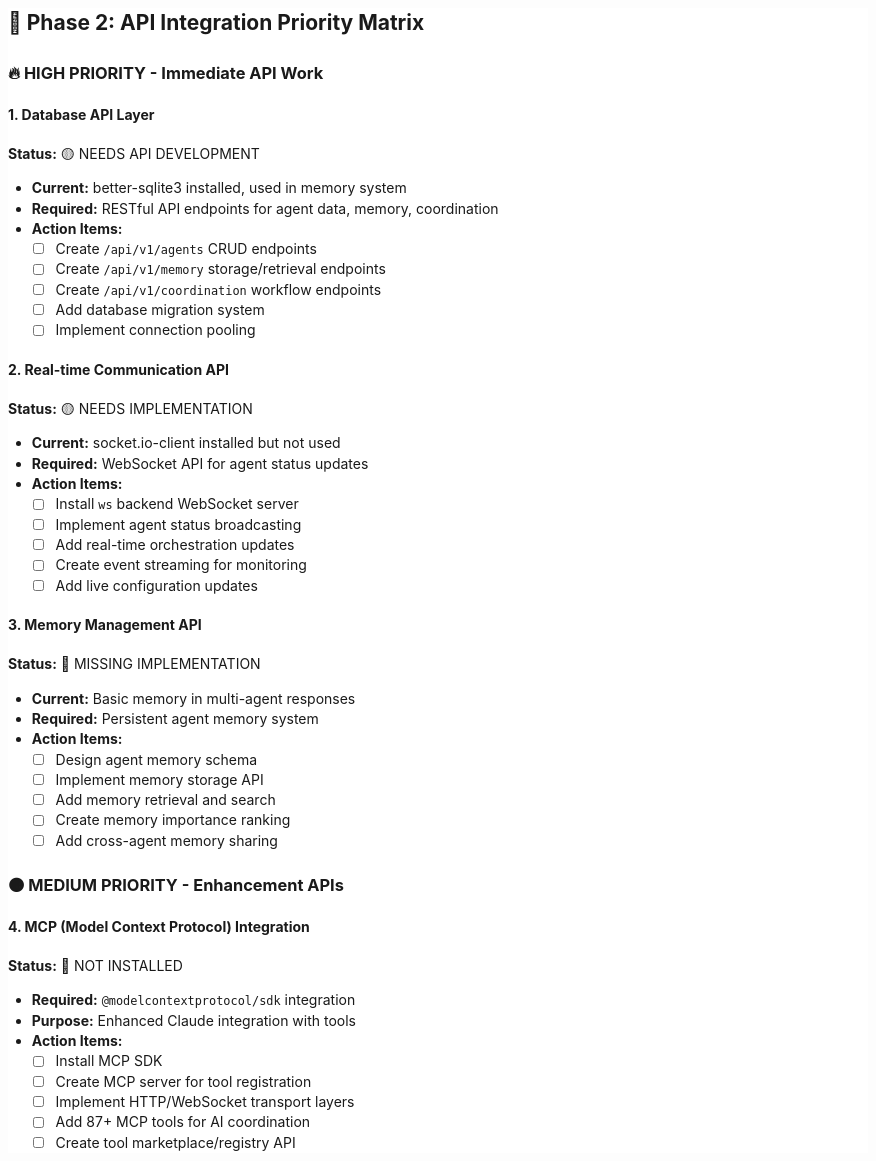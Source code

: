 
## 🎯 **Phase 2: API Integration Priority Matrix**

### **🔥 HIGH PRIORITY - Immediate API Work**

#### **1. Database API Layer** 
**Status:** 🟡 NEEDS API DEVELOPMENT
- **Current:** better-sqlite3 installed, used in memory system
- **Required:** RESTful API endpoints for agent data, memory, coordination
- **Action Items:**
  - [ ] Create `/api/v1/agents` CRUD endpoints
  - [ ] Create `/api/v1/memory` storage/retrieval endpoints  
  - [ ] Create `/api/v1/coordination` workflow endpoints
  - [ ] Add database migration system
  - [ ] Implement connection pooling

#### **2. Real-time Communication API**
**Status:** 🟡 NEEDS IMPLEMENTATION
- **Current:** socket.io-client installed but not used
- **Required:** WebSocket API for agent status updates
- **Action Items:**
  - [ ] Install `ws` backend WebSocket server
  - [ ] Implement agent status broadcasting
  - [ ] Add real-time orchestration updates
  - [ ] Create event streaming for monitoring
  - [ ] Add live configuration updates

#### **3. Memory Management API**
**Status:** 🔴 MISSING IMPLEMENTATION
- **Current:** Basic memory in multi-agent responses
- **Required:** Persistent agent memory system
- **Action Items:**
  - [ ] Design agent memory schema
  - [ ] Implement memory storage API
  - [ ] Add memory retrieval and search
  - [ ] Create memory importance ranking
  - [ ] Add cross-agent memory sharing

### **🟠 MEDIUM PRIORITY - Enhancement APIs**

#### **4. MCP (Model Context Protocol) Integration**
**Status:** 🔴 NOT INSTALLED
- **Required:** `@modelcontextprotocol/sdk` integration
- **Purpose:** Enhanced Claude integration with tools
- **Action Items:**
  - [ ] Install MCP SDK
  - [ ] Create MCP server for tool registration
  - [ ] Implement HTTP/WebSocket transport layers
  - [ ] Add 87+ MCP tools for AI coordination
  - [ ] Create tool marketplace/registry API
